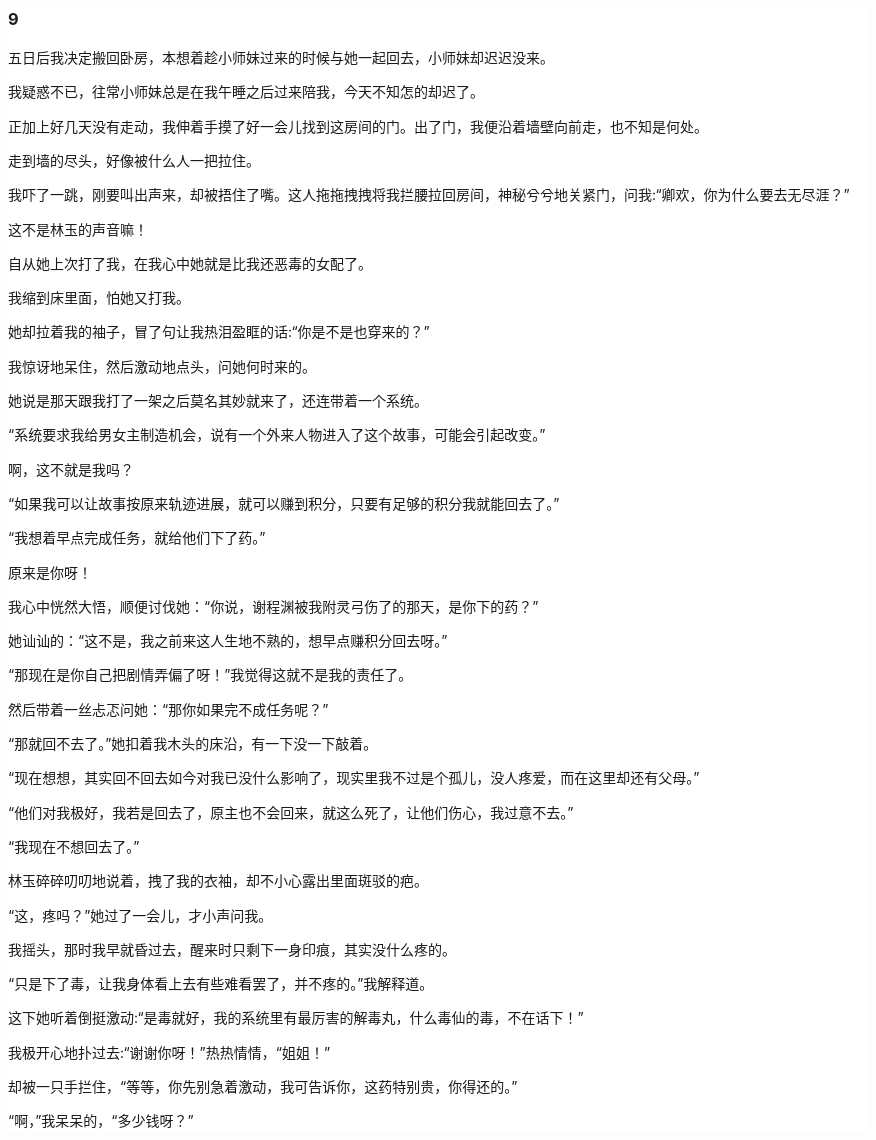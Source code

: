 ### 9

五日后我决定搬回卧房，本想着趁小师妹过来的时候与她一起回去，小师妹却迟迟没来。

我疑惑不已，往常小师妹总是在我午睡之后过来陪我，今天不知怎的却迟了。

正加上好几天没有走动，我伸着手摸了好一会儿找到这房间的门。出了门，我便沿着墙壁向前走，也不知是何处。

走到墙的尽头，好像被什么人一把拉住。

我吓了一跳，刚要叫出声来，却被捂住了嘴。这人拖拖拽拽将我拦腰拉回房间，神秘兮兮地关紧门，问我:“卿欢，你为什么要去无尽涯？”

这不是林玉的声音嘛！

自从她上次打了我，在我心中她就是比我还恶毒的女配了。

我缩到床里面，怕她又打我。

她却拉着我的袖子，冒了句让我热泪盈眶的话:“你是不是也穿来的？”

我惊讶地呆住，然后激动地点头，问她何时来的。

她说是那天跟我打了一架之后莫名其妙就来了，还连带着一个系统。

“系统要求我给男女主制造机会，说有一个外来人物进入了这个故事，可能会引起改变。”

啊，这不就是我吗？

“如果我可以让故事按原来轨迹进展，就可以赚到积分，只要有足够的积分我就能回去了。”

“我想着早点完成任务，就给他们下了药。”

原来是你呀！

我心中恍然大悟，顺便讨伐她：“你说，谢程渊被我附灵弓伤了的那天，是你下的药？”

她讪讪的：“这不是，我之前来这人生地不熟的，想早点赚积分回去呀。”

“那现在是你自己把剧情弄偏了呀！”我觉得这就不是我的责任了。

然后带着一丝忐忑问她：“那你如果完不成任务呢？”

“那就回不去了。”她扣着我木头的床沿，有一下没一下敲着。

“现在想想，其实回不回去如今对我已没什么影响了，现实里我不过是个孤儿，没人疼爱，而在这里却还有父母。”

“他们对我极好，我若是回去了，原主也不会回来，就这么死了，让他们伤心，我过意不去。”

“我现在不想回去了。”

林玉碎碎叨叨地说着，拽了我的衣袖，却不小心露出里面斑驳的疤。

“这，疼吗？”她过了一会儿，才小声问我。

我摇头，那时我早就昏过去，醒来时只剩下一身印痕，其实没什么疼的。

“只是下了毒，让我身体看上去有些难看罢了，并不疼的。”我解释道。

这下她听着倒挺激动:“是毒就好，我的系统里有最厉害的解毒丸，什么毒仙的毒，不在话下！”

我极开心地扑过去:“谢谢你呀！”热热情情，“姐姐！”

却被一只手拦住，“等等，你先别急着激动，我可告诉你，这药特别贵，你得还的。”

“啊，”我呆呆的，“多少钱呀？”
